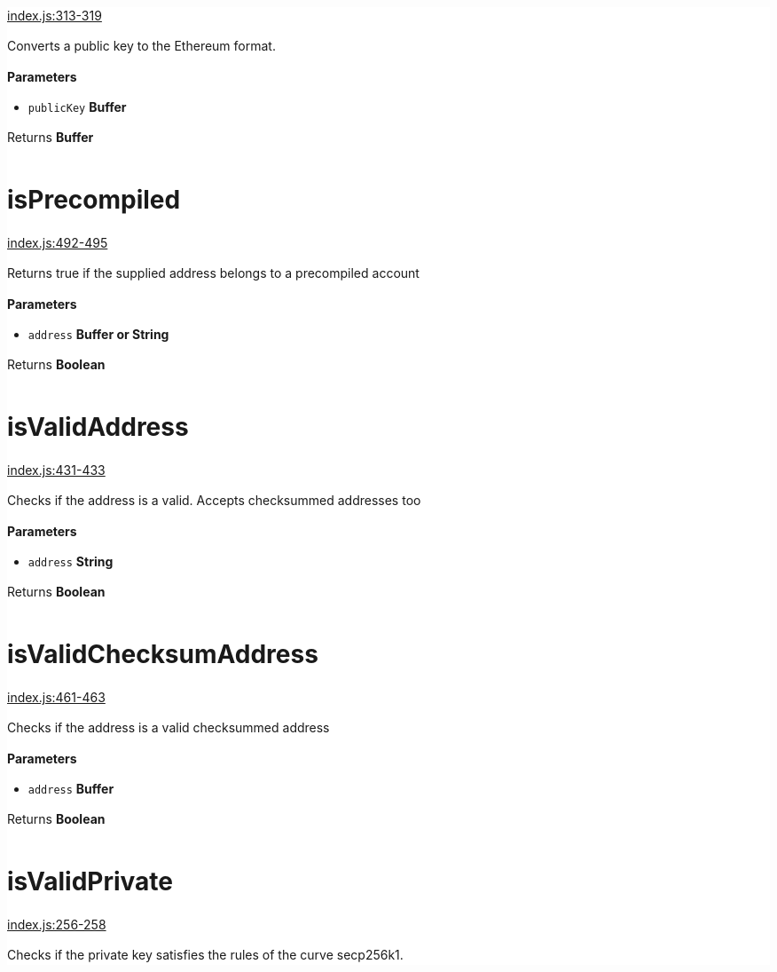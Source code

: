 [index.js:313-319](https://github.com/expansejs/expansejs-util/blob/d03528e7da885539cad141c99ea5b88829f73e72/index.js#L313-L319 "Source code on GitHub")

Converts a public key to the Ethereum format.

**Parameters**

-   `publicKey` **Buffer** 

Returns **Buffer** 

# isPrecompiled

[index.js:492-495](https://github.com/expansejs/expansejs-util/blob/d03528e7da885539cad141c99ea5b88829f73e72/index.js#L492-L495 "Source code on GitHub")

Returns true if the supplied address belongs to a precompiled account

**Parameters**

-   `address` **Buffer or String** 

Returns **Boolean** 

# isValidAddress

[index.js:431-433](https://github.com/expansejs/expansejs-util/blob/d03528e7da885539cad141c99ea5b88829f73e72/index.js#L431-L433 "Source code on GitHub")

Checks if the address is a valid. Accepts checksummed addresses too

**Parameters**

-   `address` **String** 

Returns **Boolean** 

# isValidChecksumAddress

[index.js:461-463](https://github.com/expansejs/expansejs-util/blob/d03528e7da885539cad141c99ea5b88829f73e72/index.js#L461-L463 "Source code on GitHub")

Checks if the address is a valid checksummed address

**Parameters**

-   `address` **Buffer** 

Returns **Boolean** 

# isValidPrivate

[index.js:256-258](https://github.com/expansejs/expansejs-util/blob/d03528e7da885539cad141c99ea5b88829f73e72/index.js#L256-L258 "Source code on GitHub")

Checks if the private key satisfies the rules of the curve secp256k1.
